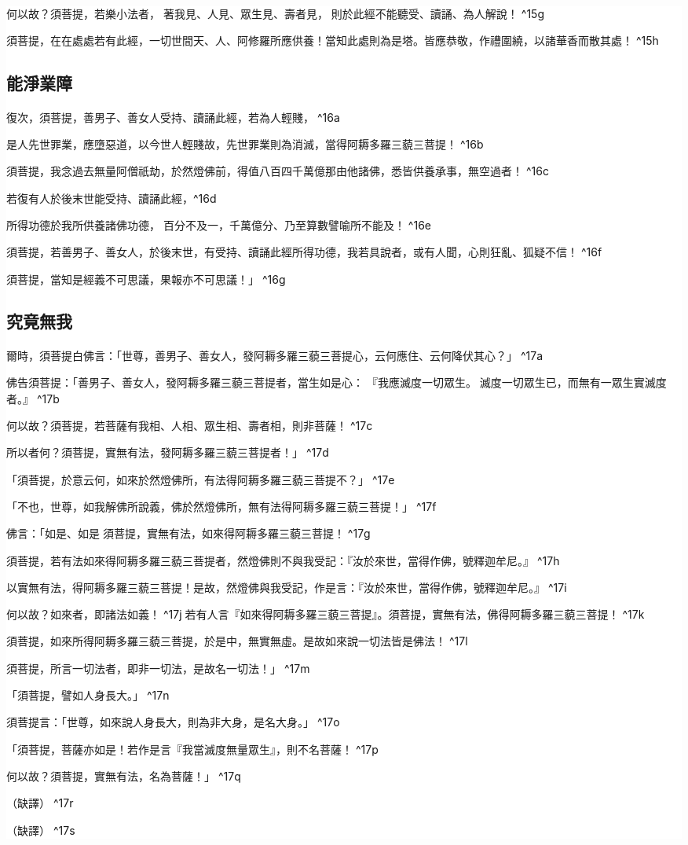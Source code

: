 何以故？須菩提，若樂小法者，
著我見、人見、眾生見、壽者見，
則於此經不能聽受、讀誦、為人解說！ ^15g

須菩提，在在處處若有此經，一切世間天、人、阿修羅所應供養！當知此處則為是塔。皆應恭敬，作禮圍繞，以諸華香而散其處！ ^15h
## 能淨業障
復次，須菩提，善男子、善女人受持、讀誦此經，若為人輕賤， ^16a

是人先世罪業，應墮惡道，以今世人輕賤故，先世罪業則為消滅，當得阿耨多羅三藐三菩提！ ^16b

須菩提，我念過去無量阿僧祇劫，於然燈佛前，得值八百四千萬億那由他諸佛，悉皆供養承事，無空過者！ ^16c

若復有人於後末世能受持、讀誦此經，^16d

所得功德於我所供養諸佛功德， 百分不及一，千萬億分、乃至算數譬喻所不能及！ ^16e

須菩提，若善男子、善女人，於後末世，有受持、讀誦此經所得功德，我若具說者，或有人聞，心則狂亂、狐疑不信！ ^16f

須菩提，當知是經義不可思議，果報亦不可思議！」 ^16g
## 究竟無我
爾時，須菩提白佛言：「世尊，善男子、善女人，發阿耨多羅三藐三菩提心，云何應住、云何降伏其心？」 ^17a

佛告須菩提：「善男子、善女人，發阿耨多羅三藐三菩提者，當生如是心：
『我應滅度一切眾生。 
滅度一切眾生已，而無有一眾生實滅度者。』 ^17b

何以故？須菩提，若菩薩有我相、人相、眾生相、壽者相，則非菩薩！ ^17c

所以者何？須菩提，實無有法，發阿耨多羅三藐三菩提者！」 ^17d

「須菩提，於意云何，如來於然燈佛所，有法得阿耨多羅三藐三菩提不？」 ^17e

「不也，世尊，如我解佛所說義，佛於然燈佛所，無有法得阿耨多羅三藐三菩提！」 ^17f

佛言：「如是、如是
須菩提，實無有法，如來得阿耨多羅三藐三菩提！ ^17g

須菩提，若有法如來得阿耨多羅三藐三菩提者，然燈佛則不與我受記：『汝於來世，當得作佛，號釋迦牟尼。』 ^17h

以實無有法，得阿耨多羅三藐三菩提！是故，然燈佛與我受記，作是言：『汝於來世，當得作佛，號釋迦牟尼。』 ^17i

何以故？如來者，即諸法如義！ ^17j
若有人言『如來得阿耨多羅三藐三菩提』。須菩提，實無有法，佛得阿耨多羅三藐三菩提！ ^17k

須菩提，如來所得阿耨多羅三藐三菩提，於是中，無實無虛。是故如來說一切法皆是佛法！ ^17l

須菩提，所言一切法者，即非一切法，是故名一切法！」 ^17m

「須菩提，譬如人身長大。」 ^17n

須菩提言：「世尊，如來說人身長大，則為非大身，是名大身。」 ^17o

「須菩提，菩薩亦如是！若作是言『我當滅度無量眾生』，則不名菩薩！ ^17p

何以故？須菩提，實無有法，名為菩薩！」 ^17q

（缺譯） ^17r

（缺譯） ^17s
